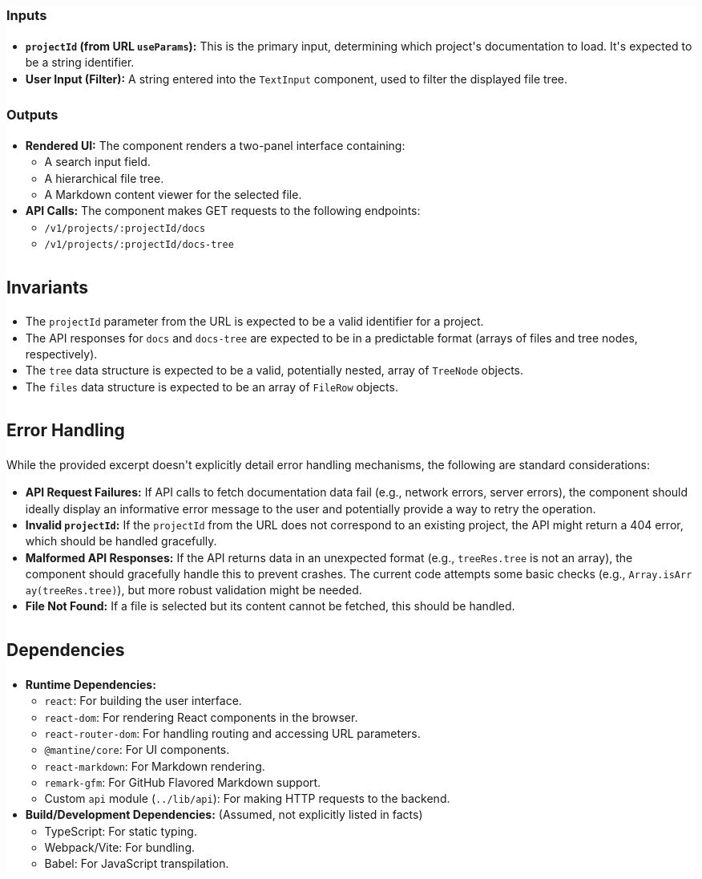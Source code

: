 ### Inputs

*   **`projectId` (from URL `useParams`):** This is the primary input, determining which project's documentation to load. It's expected to be a string identifier.
*   **User Input (Filter):** A string entered into the `TextInput` component, used to filter the displayed file tree.

### Outputs

*   **Rendered UI:** The component renders a two-panel interface containing:
    *   A search input field.
    *   A hierarchical file tree.
    *   A Markdown content viewer for the selected file.
*   **API Calls:** The component makes GET requests to the following endpoints:
    *   `/v1/projects/:projectId/docs`
    *   `/v1/projects/:projectId/docs-tree`

## Invariants

*   The `projectId` parameter from the URL is expected to be a valid identifier for a project.
*   The API responses for `docs` and `docs-tree` are expected to be in a predictable format (arrays of files and tree nodes, respectively).
*   The `tree` data structure is expected to be a valid, potentially nested, array of `TreeNode` objects.
*   The `files` data structure is expected to be an array of `FileRow` objects.

## Error Handling

While the provided excerpt doesn't explicitly detail error handling mechanisms, the following are standard considerations:

*   **API Request Failures:** If API calls to fetch documentation data fail (e.g., network errors, server errors), the component should ideally display an informative error message to the user and potentially provide a way to retry the operation.
*   **Invalid `projectId`:** If the `projectId` from the URL does not correspond to an existing project, the API might return a 404 error, which should be handled gracefully.
*   **Malformed API Responses:** If the API returns data in an unexpected format (e.g., `treeRes.tree` is not an array), the component should gracefully handle this to prevent crashes. The current code attempts some basic checks (e.g., `Array.isArray(treeRes.tree)`), but more robust validation might be needed.
*   **File Not Found:** If a file is selected but its content cannot be fetched, this should be handled.

## Dependencies

*   **Runtime Dependencies:**
    *   `react`: For building the user interface.
    *   `react-dom`: For rendering React components in the browser.
    *   `react-router-dom`: For handling routing and accessing URL parameters.
    *   `@mantine/core`: For UI components.
    *   `react-markdown`: For Markdown rendering.
    *   `remark-gfm`: For GitHub Flavored Markdown support.
    *   Custom `api` module (`../lib/api`): For making HTTP requests to the backend.
*   **Build/Development Dependencies:** (Assumed, not explicitly listed in facts)
    *   TypeScript: For static typing.
    *   Webpack/Vite: For bundling.
    *   Babel: For JavaScript transpilation.
